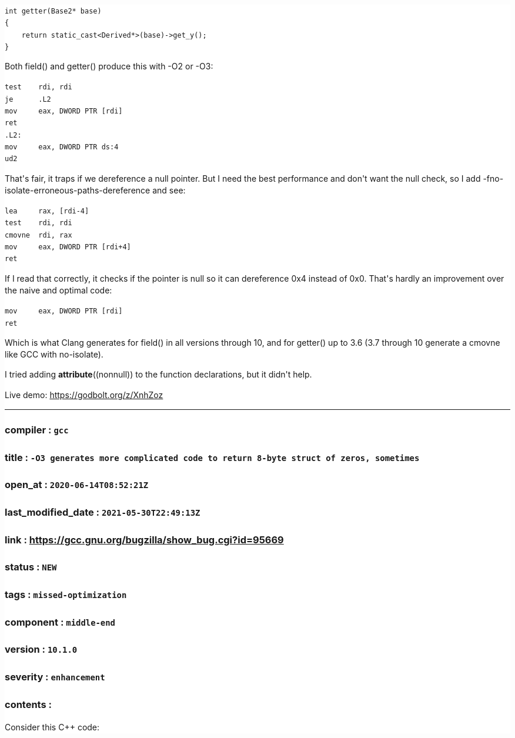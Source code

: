     int getter(Base2* base)
    {
        return static_cast<Derived*>(base)->get_y();
    }

Both field() and getter() produce this with -O2 or -O3:

    test    rdi, rdi
    je      .L2
    mov     eax, DWORD PTR [rdi]
    ret
    .L2:
    mov     eax, DWORD PTR ds:4
    ud2

That's fair, it traps if we dereference a null pointer.  But I need the best performance and don't want the null check, so I add -fno-isolate-erroneous-paths-dereference and see:

    lea     rax, [rdi-4]
    test    rdi, rdi
    cmovne  rdi, rax
    mov     eax, DWORD PTR [rdi+4]
    ret

If I read that correctly, it checks if the pointer is null so it can dereference 0x4 instead of 0x0.  That's hardly an improvement over the naive and optimal code:

    mov     eax, DWORD PTR [rdi]
    ret

Which is what Clang generates for field() in all versions through 10, and for getter() up to 3.6 (3.7 through 10 generate a cmovne like GCC with no-isolate).

I tried adding __attribute__((nonnull)) to the function declarations, but it didn't help.

Live demo: https://godbolt.org/z/XnhZoz


---


### compiler : `gcc`
### title : `-O3 generates more complicated code to return 8-byte struct of zeros, sometimes`
### open_at : `2020-06-14T08:52:21Z`
### last_modified_date : `2021-05-30T22:49:13Z`
### link : https://gcc.gnu.org/bugzilla/show_bug.cgi?id=95669
### status : `NEW`
### tags : `missed-optimization`
### component : `middle-end`
### version : `10.1.0`
### severity : `enhancement`
### contents :
Consider this C++ code:
